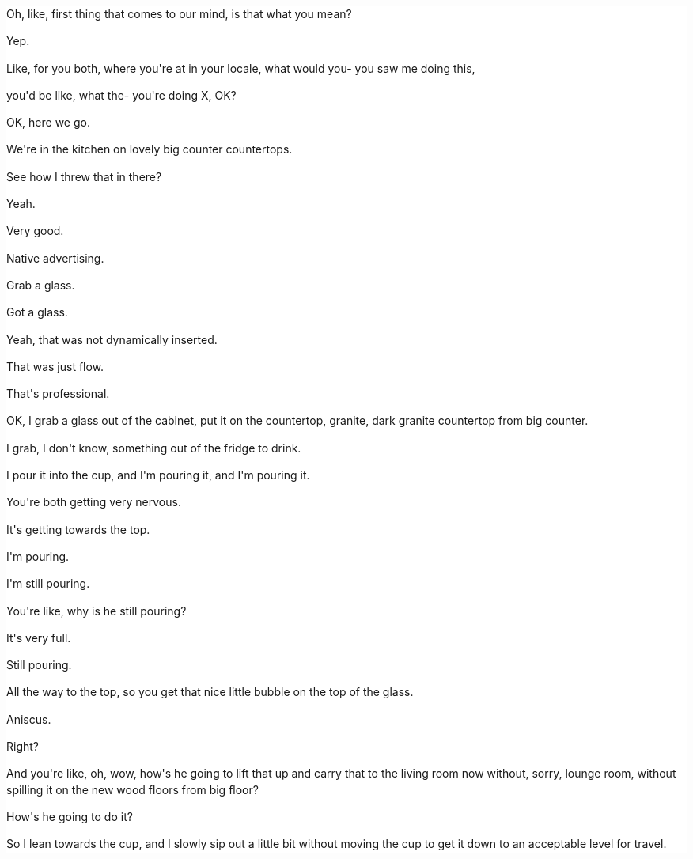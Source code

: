 Oh, like, first thing that comes to our mind, is that what you mean?

Yep.

Like, for you both, where you're at in your locale, what would you- you saw me doing this,

you'd be like, what the- you're doing X, OK?

OK, here we go.

We're in the kitchen on lovely big counter countertops.

See how I threw that in there?

Yeah.

Very good.

Native advertising.

Grab a glass.

Got a glass.

Yeah, that was not dynamically inserted.

That was just flow.

That's professional.

OK, I grab a glass out of the cabinet, put it on the countertop, granite, dark granite countertop from big counter.

I grab, I don't know, something out of the fridge to drink.

I pour it into the cup, and I'm pouring it, and I'm pouring it.

You're both getting very nervous.

It's getting towards the top.

I'm pouring.

I'm still pouring.

You're like, why is he still pouring?

It's very full.

Still pouring.

All the way to the top, so you get that nice little bubble on the top of the glass.

Aniscus.

Right?

And you're like, oh, wow, how's he going to lift that up and carry that to the living room now without, sorry, lounge room, without spilling it on the new wood floors from big floor?

How's he going to do it?

So I lean towards the cup, and I slowly sip out a little bit without moving the cup to get it down to an acceptable level for travel.
